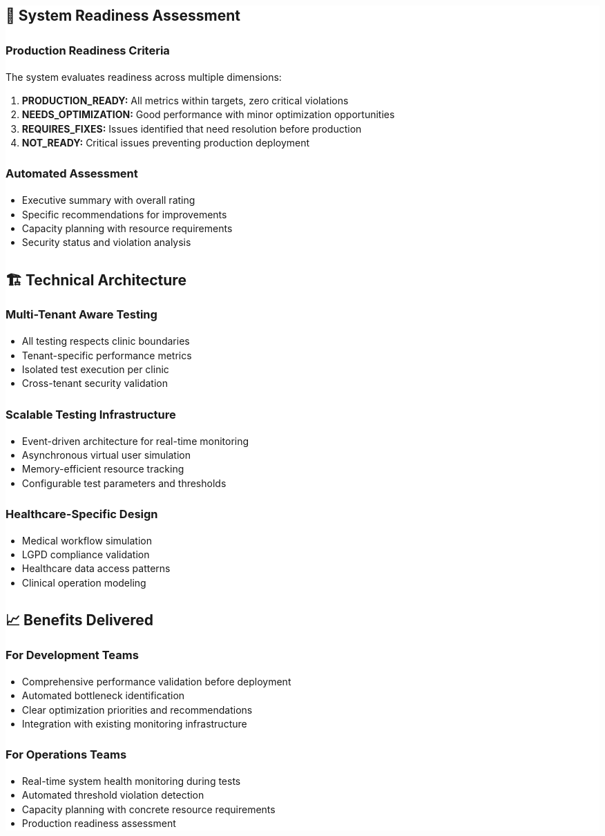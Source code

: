## 🚦 System Readiness Assessment

### Production Readiness Criteria
The system evaluates readiness across multiple dimensions:

1. **PRODUCTION_READY:** All metrics within targets, zero critical violations
2. **NEEDS_OPTIMIZATION:** Good performance with minor optimization opportunities
3. **REQUIRES_FIXES:** Issues identified that need resolution before production
4. **NOT_READY:** Critical issues preventing production deployment

### Automated Assessment
- Executive summary with overall rating
- Specific recommendations for improvements
- Capacity planning with resource requirements
- Security status and violation analysis

## 🏗️ Technical Architecture

### Multi-Tenant Aware Testing
- All testing respects clinic boundaries
- Tenant-specific performance metrics
- Isolated test execution per clinic
- Cross-tenant security validation

### Scalable Testing Infrastructure
- Event-driven architecture for real-time monitoring
- Asynchronous virtual user simulation
- Memory-efficient resource tracking
- Configurable test parameters and thresholds

### Healthcare-Specific Design
- Medical workflow simulation
- LGPD compliance validation
- Healthcare data access patterns
- Clinical operation modeling

## 📈 Benefits Delivered

### For Development Teams
- Comprehensive performance validation before deployment
- Automated bottleneck identification
- Clear optimization priorities and recommendations
- Integration with existing monitoring infrastructure

### For Operations Teams
- Real-time system health monitoring during tests
- Automated threshold violation detection
- Capacity planning with concrete resource requirements
- Production readiness assessment
